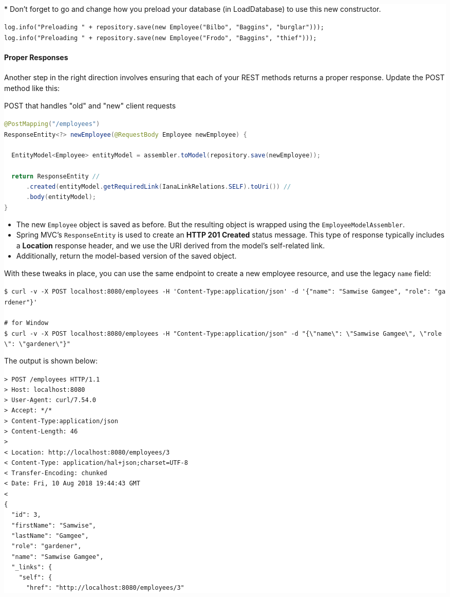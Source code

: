\* Don’t forget to go and change how you preload your database (in LoadDatabase) to use this new constructor.  
```shell
log.info("Preloading " + repository.save(new Employee("Bilbo", "Baggins", "burglar")));
log.info("Preloading " + repository.save(new Employee("Frodo", "Baggins", "thief")));
```

#### Proper Responses
Another step in the right direction involves ensuring that each of your REST methods returns a proper response. Update the POST method like this:

POST that handles "old" and "new" client requests

```java
@PostMapping("/employees")
ResponseEntity<?> newEmployee(@RequestBody Employee newEmployee) {

  EntityModel<Employee> entityModel = assembler.toModel(repository.save(newEmployee));

  return ResponseEntity //
      .created(entityModel.getRequiredLink(IanaLinkRelations.SELF).toUri()) //
      .body(entityModel);
}
```

- The new `Employee` object is saved as before. But the resulting object is wrapped using the `EmployeeModelAssembler`.
- Spring MVC’s `ResponseEntity` is used to create an **HTTP 201 Created** status message. This type of response typically includes a **Location** response header, and we use the URI derived from the model’s self-related link.
- Additionally, return the model-based version of the saved object.

With these tweaks in place, you can use the same endpoint to create a new employee resource, and use the legacy `name` field:

```shell
$ curl -v -X POST localhost:8080/employees -H 'Content-Type:application/json' -d '{"name": "Samwise Gamgee", "role": "gardener"}'

# for Window
$ curl -v -X POST localhost:8080/employees -H "Content-Type:application/json" -d "{\"name\": \"Samwise Gamgee\", \"role\": \"gardener\"}"
```

The output is shown below:

```txt
> POST /employees HTTP/1.1
> Host: localhost:8080
> User-Agent: curl/7.54.0
> Accept: */*
> Content-Type:application/json
> Content-Length: 46
>
< Location: http://localhost:8080/employees/3
< Content-Type: application/hal+json;charset=UTF-8
< Transfer-Encoding: chunked
< Date: Fri, 10 Aug 2018 19:44:43 GMT
<
{
  "id": 3,
  "firstName": "Samwise",
  "lastName": "Gamgee",
  "role": "gardener",
  "name": "Samwise Gamgee",
  "_links": {
    "self": {
      "href": "http://localhost:8080/employees/3"
```